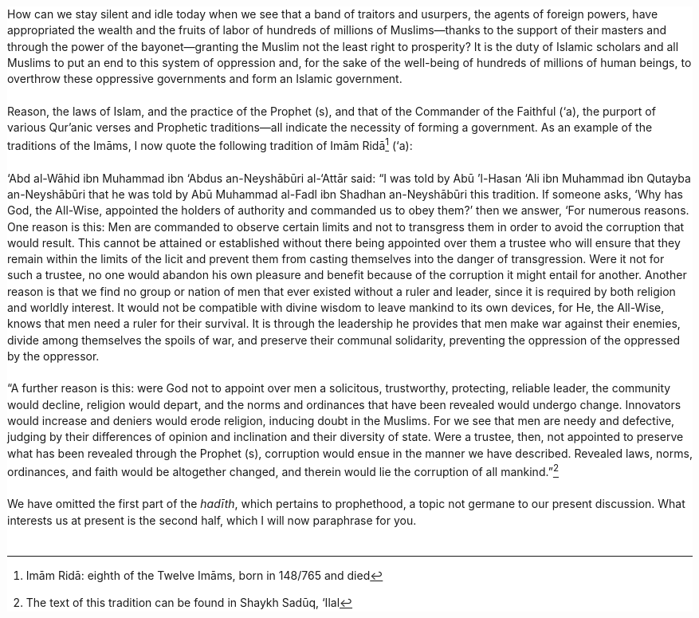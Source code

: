  How can we stay silent and idle today when we see that a band of
traitors and usurpers, the agents of foreign powers, have appropriated
the wealth and the fruits of labor of hundreds of millions of
Muslims—thanks to the support of their masters and through the power of
the bayonet—granting the Muslim not the least right to prosperity? It is
the duty of Islamic scholars and all Muslims to put an end to this
system of oppression and, for the sake of the well-being of hundreds of
millions of human beings, to overthrow these oppressive governments and
form an Islamic government.  
              
 Reason, the laws of Islam, and the practice of the Prophet (s), and
that of the Commander of the Faithful (‘a), the purport of various
Qur’anic verses and Prophetic traditions—all indicate the necessity of
forming a government. As an example of the traditions of the Imāms, I
now quote the following tradition of Imām Ridā[^27] (‘a):  
    
 ‘Abd al-Wāhid ibn Muhammad ibn ‘Abdus an-Neyshābūri al-‘Attār said: “I
was told by Abū ’l-Hasan ‘Ali ibn Muhammad ibn Qutayba an-Neyshābūri
that he was told by Abū Muhammad al-Fadl ibn Shadhan an-Neyshābūri this
tradition. If someone asks, ‘Why has God, the All-Wise, appointed the
holders of authority and commanded us to obey them?’ then we answer,
‘For numerous reasons. One reason is this: Men are commanded to observe
certain limits and not to transgress them in order to avoid the
corruption that would result. This cannot be attained or established
without there being appointed over them a trustee who will ensure that
they remain within the limits of the licit and prevent them from casting
themselves into the danger of transgression. Were it not for such a
trustee, no one would abandon his own pleasure and benefit because of
the corruption it might entail for another. Another reason is that we
find no group or nation of men that ever existed without a ruler and
leader, since it is required by both religion and worldly interest. It
would not be compatible with divine wisdom to leave mankind to its own
devices, for He, the All-Wise, knows that men need a ruler for their
survival. It is through the leadership he provides that men make war
against their enemies, divide among themselves the spoils of war, and
preserve their communal solidarity, preventing the oppression of the
oppressed by the oppressor.  
              
 “A further reason is this: were God not to appoint over men a
solicitous, trustworthy, protecting, reliable leader, the community
would decline, religion would depart, and the norms and ordinances that
have been revealed would undergo change. Innovators would increase and
deniers would erode religion, inducing doubt in the Muslims. For we see
that men are needy and defective, judging by their differences of
opinion and inclination and their diversity of state. Were a trustee,
then, not appointed to preserve what has been revealed through the
Prophet (s), corruption would ensue in the manner we have described.
Revealed laws, norms, ordinances, and faith would be altogether changed,
and therein would lie the corruption of all mankind.”[^28]  
    
 We have omitted the first part of the *hadīth*, which pertains to
prophethood, a topic not germane to our present discussion. What
interests us at present is the second half, which I will now paraphrase
for you.  
              

[^1]: Valī-yi Amr: “the one who holds authority,” a term derived from
[^2]: Sunnah: the practice of the Prophet, accepted by Muslims as the
[^3]: See, for example, Sūrah Ibrāhīm (14:52), Sūrah Yūnus (10:2), Sūrah
[^4]: Lesser Occultation: ghaybat-i sughrah, the period of about 70
[^5]: The allusion is probably to the Bahā’is, who claim to have
[^6]: Jizyah: a tax levied on non-Muslim citizens of the Muslim state in
[^7]: Al-Kāfi: more fully, Al-Kāfi fī ’l Hadīth,one of the most
[^8]: Usūl al-Kāfi, Book of “Virtues of Knowledge,” vol. 1, pp. 76-80.
[^9]: Qur’an, 16:89.
[^10]: The reference is probably to Imām Ja‘far as-Sādiq, whose sayings
[^11]: Sayyids: the descendants of the Prophet through his daughter
[^12]: Zakāt would not represent an appreciable sum presumably because
[^13]: Ahl adh-Dhimmah: non-Muslim citizens of the Muslim state, whose
[^14]: Ummah: the entire Islamic community, without territorial or
[^15]: Masjid al-Aqsā: the site in Jerusalem where the Prophet ascended
[^16]: Umayyads: descendants of ‘Umayyah ibn ‘Abdu Shams ibn ‘Abdu Manāf
[^17]: Abbasids: offspring of ‘Abbās ibn ‘Abdul Muttalib, uncle of the
[^18]: Kufr: the rejection of divine guidance; the antithesis of Islam.
[^19]: Tāghūt: one who surpasses all bounds in his despotism and tyranny
[^20]: Shirk: the assignment of partners to God, either by believing in
[^21]: “Corruption on earth”: a broad term including not only moral
[^22]: It may be apposite to quote here the following passage from a
[^23]: Fātimah az-Zahrā: Fātimah, the daughter of the Prophet and wife
[^24]: I.e., Hasan and Husayn.
[^25]: Nahj al-Balāghah, Letter 47. See English translation of Nahj
[^26]: Nahj al-Balāghah, Sermon 3 (The famous Shaqshaqiyyah Sermon).See
[^27]: Imām Ridā: eighth of the Twelve Imāms, born in 148/765 and died
[^28]: The text of this tradition can be found in Shaykh Sadūq, ‘Ilal
[^29]: That is, in the absence of the Imām or an individual deputy named
[^30]: Here the allusion may be in particular to the so-called Family